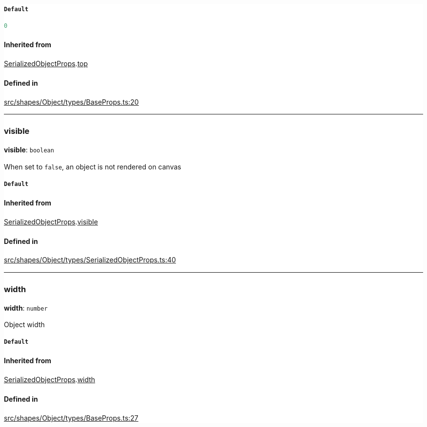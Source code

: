 **`Default`**

```ts
0
```

#### Inherited from

[SerializedObjectProps](/apidocs/interfaces/SerializedObjectProps.md).[top](/apidocs/interfaces/SerializedObjectProps.md#top)

#### Defined in

[src/shapes/Object/types/BaseProps.ts:20](https://github.com/fabricjs/fabric.js/blob/b24e8cbdf/src/shapes/Object/types/BaseProps.ts#L20)

___

### visible

 **visible**: `boolean`

When set to `false`, an object is not rendered on canvas

**`Default`**

```ts

```

#### Inherited from

[SerializedObjectProps](/apidocs/interfaces/SerializedObjectProps.md).[visible](/apidocs/interfaces/SerializedObjectProps.md#visible)

#### Defined in

[src/shapes/Object/types/SerializedObjectProps.ts:40](https://github.com/fabricjs/fabric.js/blob/b24e8cbdf/src/shapes/Object/types/SerializedObjectProps.ts#L40)

___

### width

 **width**: `number`

Object width

**`Default`**

```ts

```

#### Inherited from

[SerializedObjectProps](/apidocs/interfaces/SerializedObjectProps.md).[width](/apidocs/interfaces/SerializedObjectProps.md#width)

#### Defined in

[src/shapes/Object/types/BaseProps.ts:27](https://github.com/fabricjs/fabric.js/blob/b24e8cbdf/src/shapes/Object/types/BaseProps.ts#L27)
